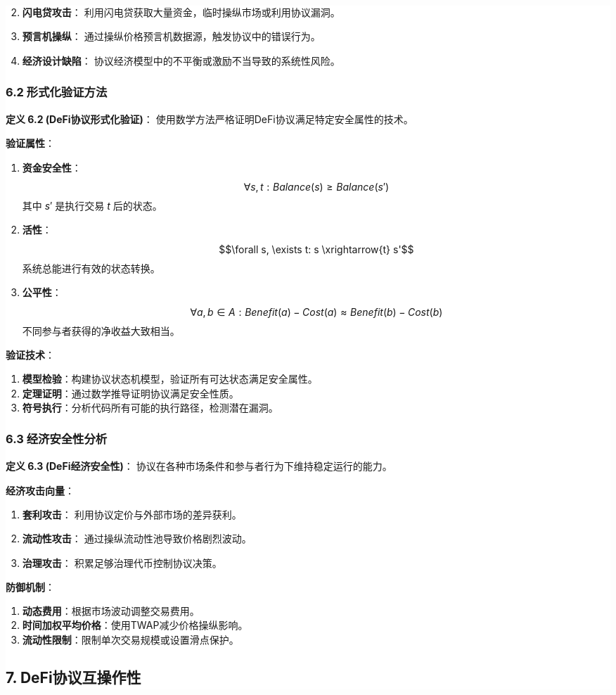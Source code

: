 2. **闪电贷攻击**：
   利用闪电贷获取大量资金，临时操纵市场或利用协议漏洞。

3. **预言机操纵**：
   通过操纵价格预言机数据源，触发协议中的错误行为。

4. **经济设计缺陷**：
   协议经济模型中的不平衡或激励不当导致的系统性风险。

### 6.2 形式化验证方法

**定义 6.2 (DeFi协议形式化验证)**：
使用数学方法严格证明DeFi协议满足特定安全属性的技术。

**验证属性**：

1. **资金安全性**：
   $$\forall s, t: Balance(s) \geq Balance(s')$$
   其中 $s'$ 是执行交易 $t$ 后的状态。

2. **活性**：
   $$\forall s, \exists t: s \xrightarrow{t} s'$$
   系统总能进行有效的状态转换。

3. **公平性**：
   $$\forall a, b \in A: Benefit(a) - Cost(a) \approx Benefit(b) - Cost(b)$$
   不同参与者获得的净收益大致相当。

**验证技术**：

1. **模型检验**：构建协议状态机模型，验证所有可达状态满足安全属性。
2. **定理证明**：通过数学推导证明协议满足安全性质。
3. **符号执行**：分析代码所有可能的执行路径，检测潜在漏洞。

### 6.3 经济安全性分析

**定义 6.3 (DeFi经济安全性)**：
协议在各种市场条件和参与者行为下维持稳定运行的能力。

**经济攻击向量**：

1. **套利攻击**：
   利用协议定价与外部市场的差异获利。

2. **流动性攻击**：
   通过操纵流动性池导致价格剧烈波动。

3. **治理攻击**：
   积累足够治理代币控制协议决策。

**防御机制**：

1. **动态费用**：根据市场波动调整交易费用。
2. **时间加权平均价格**：使用TWAP减少价格操纵影响。
3. **流动性限制**：限制单次交易规模或设置滑点保护。

## 7. DeFi协议互操作性
